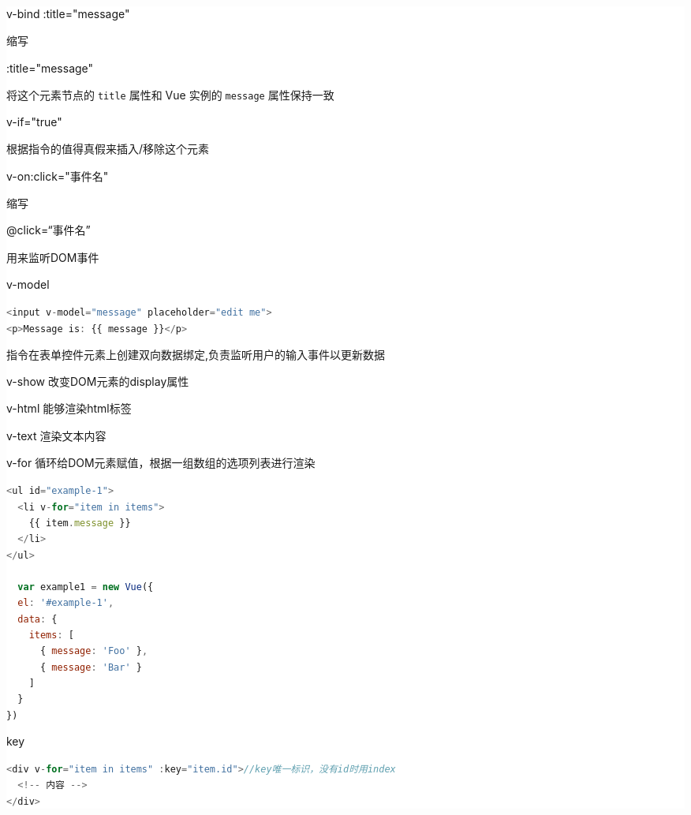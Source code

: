 v-bind :title="message"

缩写

:title="message"

将这个元素节点的 `title` 属性和 Vue 实例的 `message` 属性保持一致

v-if="true"

根据指令的值得真假来插入/移除这个元素

v-on:click="事件名"

缩写

@click=“事件名”

用来监听DOM事件

v-model

```javascript
<input v-model="message" placeholder="edit me">
<p>Message is: {{ message }}</p>
```

指令在表单控件元素上创建双向数据绑定,负责监听用户的输入事件以更新数据

v-show	改变DOM元素的display属性

v-html	能够渲染html标签

v-text	渲染文本内容

v-for  	循环给DOM元素赋值，根据一组数组的选项列表进行渲染

```javascript
<ul id="example-1">
  <li v-for="item in items">
    {{ item.message }}
  </li>
</ul>
  
  var example1 = new Vue({
  el: '#example-1',
  data: {
    items: [
      { message: 'Foo' },
      { message: 'Bar' }
    ]
  }
})
```

key

```javascript
<div v-for="item in items" :key="item.id">//key唯一标识，没有id时用index
  <!-- 内容 -->
</div>
```
